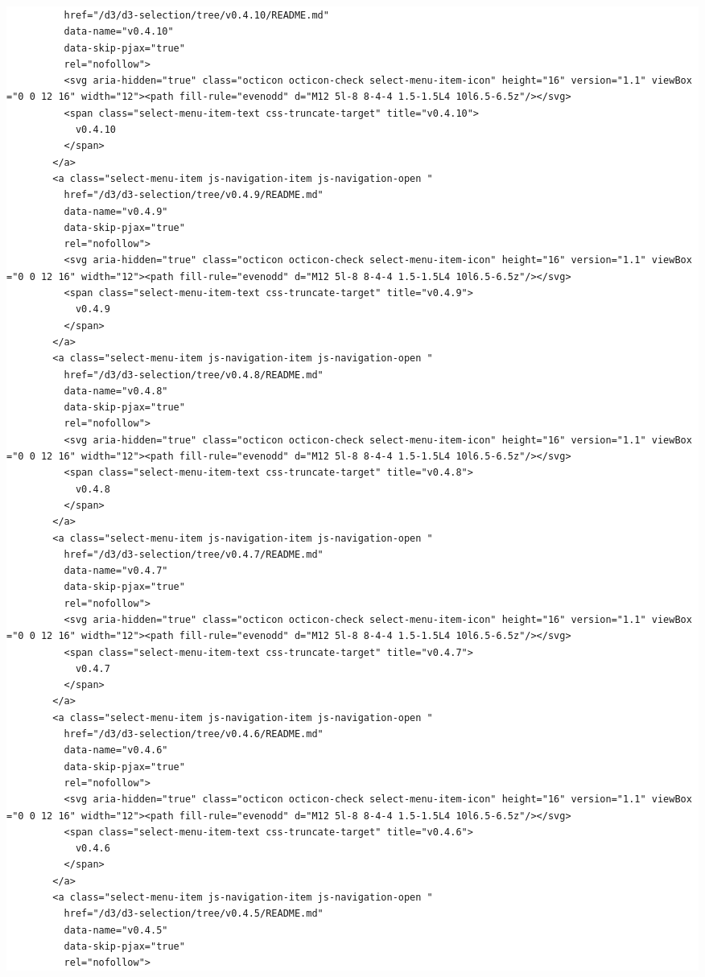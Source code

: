               href="/d3/d3-selection/tree/v0.4.10/README.md"
              data-name="v0.4.10"
              data-skip-pjax="true"
              rel="nofollow">
              <svg aria-hidden="true" class="octicon octicon-check select-menu-item-icon" height="16" version="1.1" viewBox="0 0 12 16" width="12"><path fill-rule="evenodd" d="M12 5l-8 8-4-4 1.5-1.5L4 10l6.5-6.5z"/></svg>
              <span class="select-menu-item-text css-truncate-target" title="v0.4.10">
                v0.4.10
              </span>
            </a>
            <a class="select-menu-item js-navigation-item js-navigation-open "
              href="/d3/d3-selection/tree/v0.4.9/README.md"
              data-name="v0.4.9"
              data-skip-pjax="true"
              rel="nofollow">
              <svg aria-hidden="true" class="octicon octicon-check select-menu-item-icon" height="16" version="1.1" viewBox="0 0 12 16" width="12"><path fill-rule="evenodd" d="M12 5l-8 8-4-4 1.5-1.5L4 10l6.5-6.5z"/></svg>
              <span class="select-menu-item-text css-truncate-target" title="v0.4.9">
                v0.4.9
              </span>
            </a>
            <a class="select-menu-item js-navigation-item js-navigation-open "
              href="/d3/d3-selection/tree/v0.4.8/README.md"
              data-name="v0.4.8"
              data-skip-pjax="true"
              rel="nofollow">
              <svg aria-hidden="true" class="octicon octicon-check select-menu-item-icon" height="16" version="1.1" viewBox="0 0 12 16" width="12"><path fill-rule="evenodd" d="M12 5l-8 8-4-4 1.5-1.5L4 10l6.5-6.5z"/></svg>
              <span class="select-menu-item-text css-truncate-target" title="v0.4.8">
                v0.4.8
              </span>
            </a>
            <a class="select-menu-item js-navigation-item js-navigation-open "
              href="/d3/d3-selection/tree/v0.4.7/README.md"
              data-name="v0.4.7"
              data-skip-pjax="true"
              rel="nofollow">
              <svg aria-hidden="true" class="octicon octicon-check select-menu-item-icon" height="16" version="1.1" viewBox="0 0 12 16" width="12"><path fill-rule="evenodd" d="M12 5l-8 8-4-4 1.5-1.5L4 10l6.5-6.5z"/></svg>
              <span class="select-menu-item-text css-truncate-target" title="v0.4.7">
                v0.4.7
              </span>
            </a>
            <a class="select-menu-item js-navigation-item js-navigation-open "
              href="/d3/d3-selection/tree/v0.4.6/README.md"
              data-name="v0.4.6"
              data-skip-pjax="true"
              rel="nofollow">
              <svg aria-hidden="true" class="octicon octicon-check select-menu-item-icon" height="16" version="1.1" viewBox="0 0 12 16" width="12"><path fill-rule="evenodd" d="M12 5l-8 8-4-4 1.5-1.5L4 10l6.5-6.5z"/></svg>
              <span class="select-menu-item-text css-truncate-target" title="v0.4.6">
                v0.4.6
              </span>
            </a>
            <a class="select-menu-item js-navigation-item js-navigation-open "
              href="/d3/d3-selection/tree/v0.4.5/README.md"
              data-name="v0.4.5"
              data-skip-pjax="true"
              rel="nofollow">